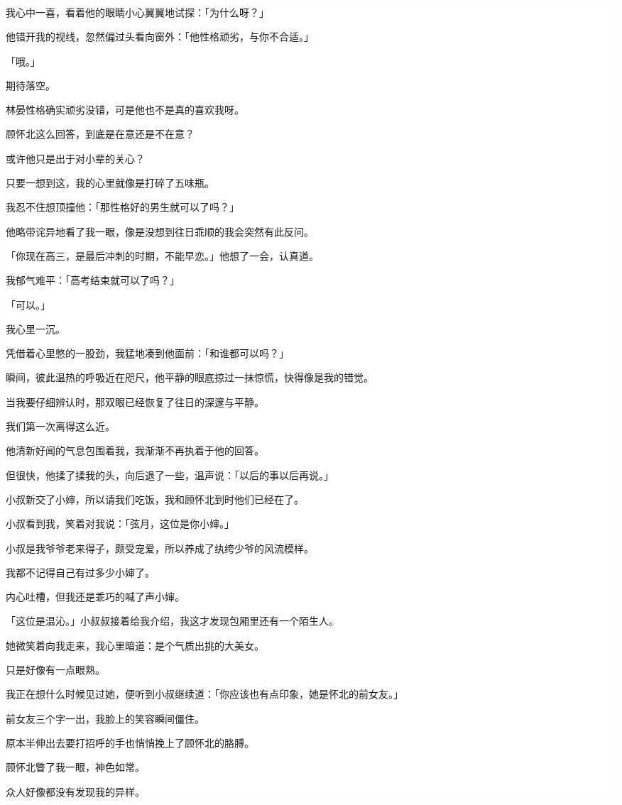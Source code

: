 我心中一喜，看着他的眼睛小心翼翼地试探：「为什么呀？」

他错开我的视线，忽然偏过头看向窗外：「他性格顽劣，与你不合适。」

「哦。」

期待落空。

林晏性格确实顽劣没错，可是他也不是真的喜欢我呀。

顾怀北这么回答，到底是在意还是不在意？

或许他只是出于对小辈的关心？

只要一想到这，我的心里就像是打碎了五味瓶。

我忍不住想顶撞他：「那性格好的男生就可以了吗？」

他略带诧异地看了我一眼，像是没想到往日乖顺的我会突然有此反问。

「你现在高三，是最后冲刺的时期，不能早恋。」他想了一会，认真道。

我郁气难平：「高考结束就可以了吗？」

「可以。」

我心里一沉。

凭借着心里憋的一股劲，我猛地凑到他面前：「和谁都可以吗？」

瞬间，彼此温热的呼吸近在咫尺，他平静的眼底掠过一抹惊慌，快得像是我的错觉。

当我要仔细辨认时，那双眼已经恢复了往日的深邃与平静。

我们第一次离得这么近。

他清新好闻的气息包围着我，我渐渐不再执着于他的回答。

但很快，他揉了揉我的头，向后退了一些，温声说：「以后的事以后再说。」

小叔新交了小婶，所以请我们吃饭，我和顾怀北到时他们已经在了。

小叔看到我，笑着对我说：「弦月，这位是你小婶。」

小叔是我爷爷老来得子，颇受宠爱，所以养成了纨绔少爷的风流模样。

我都不记得自己有过多少小婶了。

内心吐槽，但我还是乖巧的喊了声小婶。

「这位是温沁。」小叔叔接着给我介绍，我这才发现包厢里还有一个陌生人。

她微笑着向我走来，我心里暗道：是个气质出挑的大美女。

只是好像有一点眼熟。

我正在想什么时候见过她，便听到小叔继续道：「你应该也有点印象，她是怀北的前女友。」

前女友三个字一出，我脸上的笑容瞬间僵住。

原本半伸出去要打招呼的手也悄悄挽上了顾怀北的胳膊。

顾怀北瞥了我一眼，神色如常。

众人好像都没有发现我的异样。
